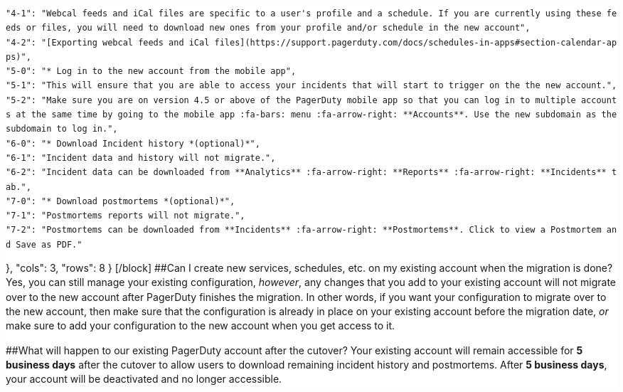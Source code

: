     "4-1": "Webcal feeds and iCal files are specific to a user's profile and a schedule. If you are currently using these feeds or files, you will need to download new ones from your profile and/or schedule in the new account",
    "4-2": "[Exporting webcal feeds and iCal files](https://support.pagerduty.com/docs/schedules-in-apps#section-calendar-apps)",
    "5-0": "* Log in to the new account from the mobile app",
    "5-1": "This will ensure that you are able to access your incidents that will start to trigger on the the new account.",
    "5-2": "Make sure you are on version 4.5 or above of the PagerDuty mobile app so that you can log in to multiple accounts at the same time by going to the mobile app :fa-bars: menu :fa-arrow-right: **Accounts**. Use the new subdomain as the subdomain to log in.",
    "6-0": "* Download Incident history *(optional)*",
    "6-1": "Incident data and history will not migrate.",
    "6-2": "Incident data can be downloaded from **Analytics** :fa-arrow-right: **Reports** :fa-arrow-right: **Incidents** tab.",
    "7-0": "* Download postmortems *(optional)*",
    "7-1": "Postmortems reports will not migrate.",
    "7-2": "Postmortems can be downloaded from **Incidents** :fa-arrow-right: **Postmortems**. Click to view a Postmortem and Save as PDF."
  },
  "cols": 3,
  "rows": 8
}
[/block]
##Can I create new services, schedules, etc. on my existing account when the migration is done?
Yes, you can still manage your existing configuration, *however*, any changes that you add to your existing account will not migrate over to the new account after PagerDuty finishes the migration. In other words, if you want your configuration to migrate over to the new account, then make sure that the configuration is already in place on your existing account before the migration date, *or* make sure to add your configuration to the new account when you get access to it.

##What will happen to our existing PagerDuty account after the cutover?
Your existing account will remain accessible for **5 business days** after the cutover to allow users to download remaining incident history and postmortems. After **5 business days**, your account will be deactivated and no longer accessible.